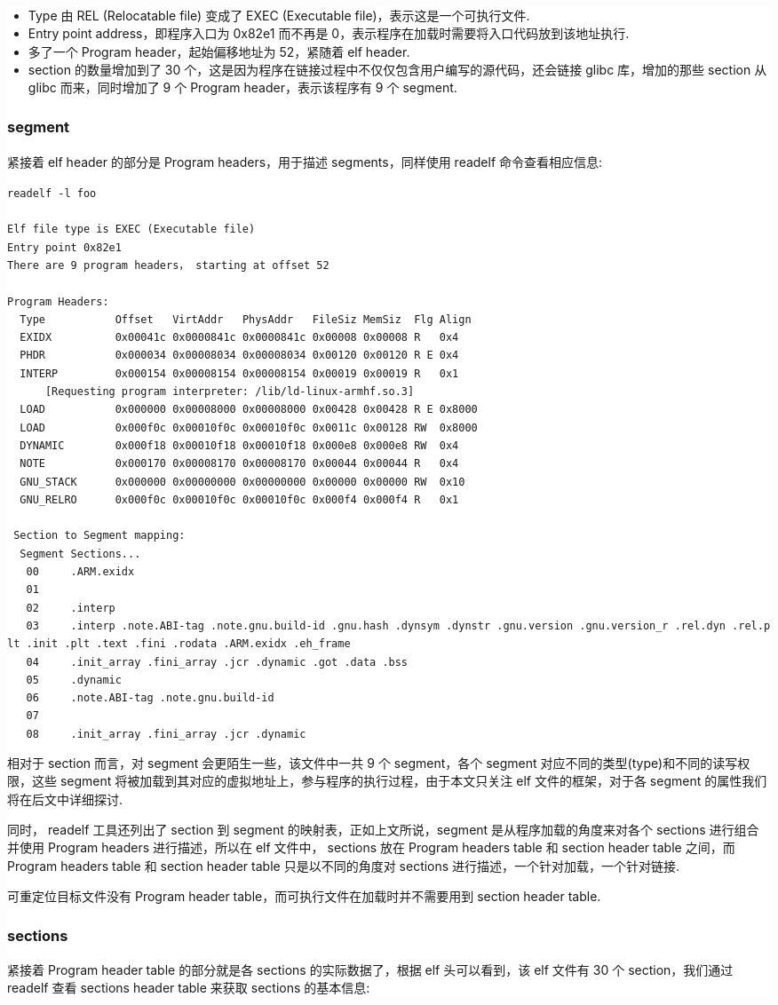 * Type 由 REL (Relocatable file) 变成了 EXEC (Executable file)，表示这是一个可执行文件.
* Entry point address，即程序入口为 0x82e1 而不再是 0，表示程序在加载时需要将入口代码放到该地址执行.
* 多了一个 Program header，起始偏移地址为 52，紧随着 elf header.
* section 的数量增加到了 30 个，这是因为程序在链接过程中不仅仅包含用户编写的源代码，还会链接 glibc 库，增加的那些 section 从 glibc 而来，同时增加了 9 个 Program header，表示该程序有 9 个 segment.

### segment  
紧接着 elf header 的部分是 Program headers，用于描述 segments，同样使用 readelf 命令查看相应信息:


```
readelf -l foo

Elf file type is EXEC (Executable file)
Entry point 0x82e1
There are 9 program headers， starting at offset 52

Program Headers:
  Type           Offset   VirtAddr   PhysAddr   FileSiz MemSiz  Flg Align
  EXIDX          0x00041c 0x0000841c 0x0000841c 0x00008 0x00008 R   0x4
  PHDR           0x000034 0x00008034 0x00008034 0x00120 0x00120 R E 0x4
  INTERP         0x000154 0x00008154 0x00008154 0x00019 0x00019 R   0x1
      [Requesting program interpreter: /lib/ld-linux-armhf.so.3]
  LOAD           0x000000 0x00008000 0x00008000 0x00428 0x00428 R E 0x8000
  LOAD           0x000f0c 0x00010f0c 0x00010f0c 0x0011c 0x00128 RW  0x8000
  DYNAMIC        0x000f18 0x00010f18 0x00010f18 0x000e8 0x000e8 RW  0x4
  NOTE           0x000170 0x00008170 0x00008170 0x00044 0x00044 R   0x4
  GNU_STACK      0x000000 0x00000000 0x00000000 0x00000 0x00000 RW  0x10
  GNU_RELRO      0x000f0c 0x00010f0c 0x00010f0c 0x000f4 0x000f4 R   0x1

 Section to Segment mapping:
  Segment Sections...
   00     .ARM.exidx
   01
   02     .interp
   03     .interp .note.ABI-tag .note.gnu.build-id .gnu.hash .dynsym .dynstr .gnu.version .gnu.version_r .rel.dyn .rel.plt .init .plt .text .fini .rodata .ARM.exidx .eh_frame
   04     .init_array .fini_array .jcr .dynamic .got .data .bss
   05     .dynamic
   06     .note.ABI-tag .note.gnu.build-id
   07
   08     .init_array .fini_array .jcr .dynamic
```
相对于 section 而言，对 segment 会更陌生一些，该文件中一共 9 个 segment，各个 segment 对应不同的类型(type)和不同的读写权限，这些 segment 将被加载到其对应的虚拟地址上，参与程序的执行过程，由于本文只关注 elf 文件的框架，对于各 segment 的属性我们将在后文中详细探讨. 

同时， readelf 工具还列出了 section 到 segment 的映射表，正如上文所说，segment 是从程序加载的角度来对各个 sections 进行组合并使用 Program headers 进行描述，所以在 elf 文件中， sections 放在 Program headers table 和 section header table 之间，而 Program headers table 和 section header table 只是以不同的角度对 sections 进行描述，一个针对加载，一个针对链接.

可重定位目标文件没有 Program header table，而可执行文件在加载时并不需要用到 section header table. 

### sections  
紧接着 Program header table 的部分就是各 sections 的实际数据了，根据 elf 头可以看到，该 elf 文件有 30 个 section，我们通过 readelf 查看 sections header table 来获取 sections 的基本信息:
